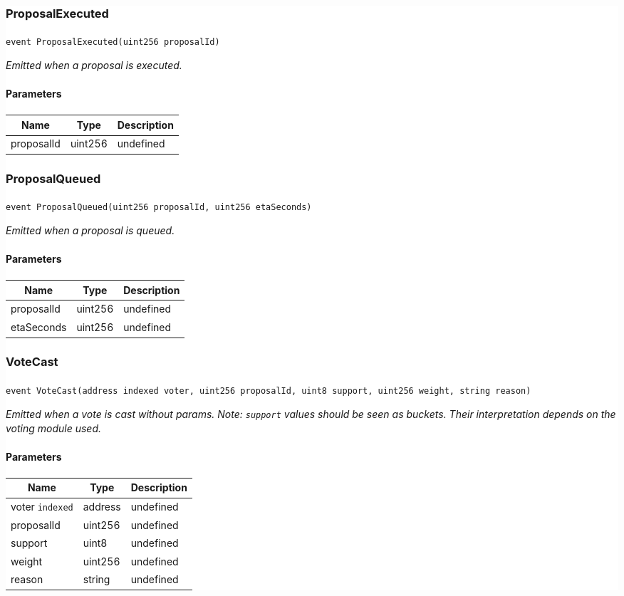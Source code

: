 ### ProposalExecuted

```solidity
event ProposalExecuted(uint256 proposalId)
```



*Emitted when a proposal is executed.*

#### Parameters

| Name | Type | Description |
|---|---|---|
| proposalId  | uint256 | undefined |

### ProposalQueued

```solidity
event ProposalQueued(uint256 proposalId, uint256 etaSeconds)
```



*Emitted when a proposal is queued.*

#### Parameters

| Name | Type | Description |
|---|---|---|
| proposalId  | uint256 | undefined |
| etaSeconds  | uint256 | undefined |

### VoteCast

```solidity
event VoteCast(address indexed voter, uint256 proposalId, uint8 support, uint256 weight, string reason)
```



*Emitted when a vote is cast without params. Note: `support` values should be seen as buckets. Their interpretation depends on the voting module used.*

#### Parameters

| Name | Type | Description |
|---|---|---|
| voter `indexed` | address | undefined |
| proposalId  | uint256 | undefined |
| support  | uint8 | undefined |
| weight  | uint256 | undefined |
| reason  | string | undefined |
